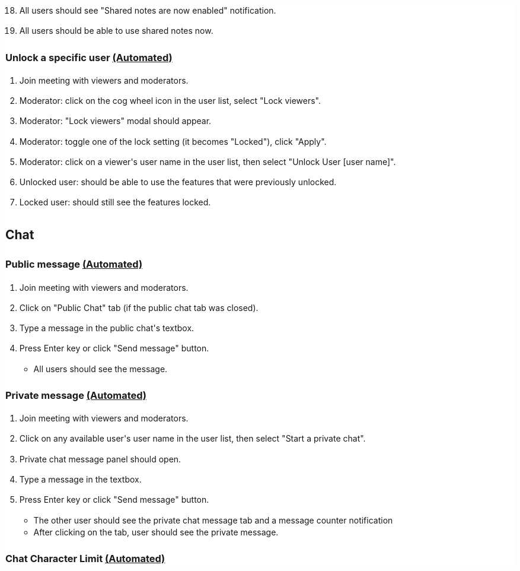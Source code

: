 18. All users should see "Shared notes are now enabled" notification.

19. All users should be able to use shared notes now.

### Unlock a specific user [(Automated)](https://github.com/bigbluebutton/bigbluebutton/blob/v3.0.x-release/bigbluebutton-tests/playwright/presentation/presentation.spec.js)

1. Join meeting with viewers and moderators.

2. Moderator: click on the cog wheel icon in the user list, select "Lock viewers".

3. Moderator: "Lock viewers" modal should appear.

4. Moderator: toggle one of the lock setting (it becomes "Locked"), click "Apply".

5. Moderator: click on a viewer's user name in the user list, then select "Unlock User [user name]".

6. Unlocked user: should be able to use the features that were previously unlocked.

7. Locked user: should still see the features locked.

## Chat

### Public message [(Automated)](https://github.com/bigbluebutton/bigbluebutton/blob/v3.0.x-release/bigbluebutton-tests/playwright/chat/chat.spec.js)

1. Join meeting with viewers and moderators.

2. Click on "Public Chat" tab (if the public chat tab was closed).

3. Type a message in the public chat's textbox.

4. Press Enter key or click "Send message" button.

    - All users should see the message.

### Private message [(Automated)](https://github.com/bigbluebutton/bigbluebutton/blob/v3.0.x-release/bigbluebutton-tests/playwright/chat/chat.spec.js)

1. Join meeting with viewers and moderators.

2. Click on any available user's user name in the user list, then select "Start a private chat".

3. Private chat message panel should open.

4. Type a message in the textbox.

5. Press Enter key or click "Send message" button.

    - The other user should see the private chat message tab and a message counter notification
    - After clicking on the tab, user should see the private message.

### Chat Character Limit [(Automated)](https://github.com/bigbluebutton/bigbluebutton/blob/v3.0.x-release/bigbluebutton-tests/playwright/chat/chat.spec.js)
